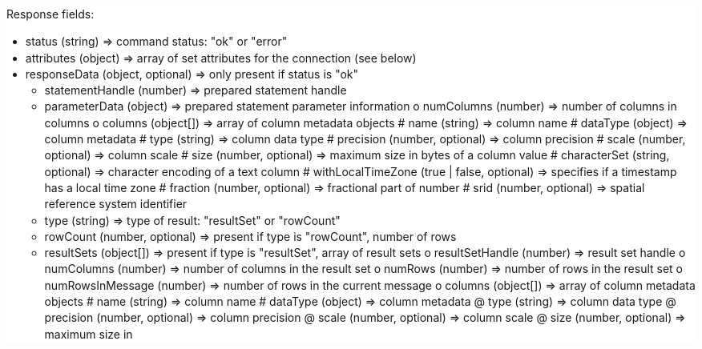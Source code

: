 Response fields:
  * status (string) => command status: "ok" or "error"
  * attributes (object) =>  array of set attributes for the connection
    (see below)
  * responseData (object, optional) => only present if status is "ok"
       + statementHandle (number) => prepared statement handle
       + parameterData (object) => prepared statement parameter
         information
            o numColumns (number) => number of columns in columns
            o columns (object[]) => array of column metadata objects
                 # name (string) => column name
                 # dataType (object) => column metadata
                 # type (string) => column data type
                 # precision (number, optional) => column precision
                 # scale (number, optional) => column scale
                 # size (number, optional) => maximum size in bytes of
                   a column value
                 # characterSet (string, optional) => character
                   encoding of a text column
                 # withLocalTimeZone (true | false, optional) =>
                   specifies if a timestamp has a local time zone
                 # fraction (number, optional) => fractional part of
                   number
                 # srid (number, optional) => spatial reference system
                   identifier
       + type (string) => type of result: "resultSet" or "rowCount"
       + rowCount (number, optional) => present if type is "rowCount",
         number of rows
       + resultSets (object[]) => present if type is "resultSet", array
         of result sets
            o resultSetHandle (number) => result set handle
            o numColumns (number) => number of columns in the result
              set
            o numRows (number) => number of rows in the result set
            o numRowsInMessage (number) => number of rows in the
              current message
            o columns (object[]) => array of column metadata objects
                 # name (string) => column name
                 # dataType (object) => column metadata
                      @ type (string) => column data type
                      @ precision (number, optional) => column
                        precision
                      @ scale (number, optional) => column scale
                      @ size (number, optional) => maximum size in